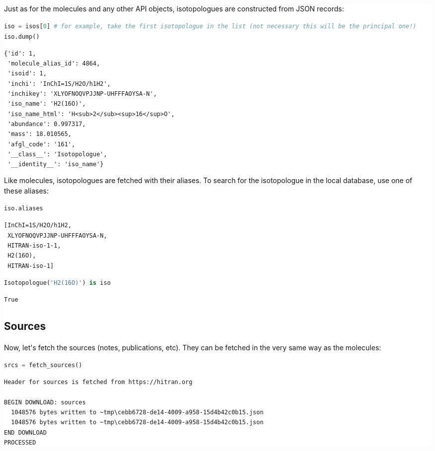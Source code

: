 Just as for the molecules and any other API objects, isotopologues are constructed from JSON records:

```python
iso = isos[0] # for example, take the first isotopologue in the list (not necessary this will be the principal one!)
iso.dump()
```

    {'id': 1,
     'molecule_alias_id': 4864,
     'isoid': 1,
     'inchi': 'InChI=1S/H2O/h1H2',
     'inchikey': 'XLYOFNOQVPJJNP-UHFFFAOYSA-N',
     'iso_name': 'H2(16O)',
     'iso_name_html': 'H<sub>2</sub><sup>16</sup>O',
     'abundance': 0.997317,
     'mass': 18.010565,
     'afgl_code': '161',
     '__class__': 'Isotopologue',
     '__identity__': 'iso_name'}

Like molecules, isotopologues are fetched with their aliases. 
To search for the isotopologue in the local database, use one of these aliases:

```python
iso.aliases
```

    [InChI=1S/H2O/h1H2,
     XLYOFNOQVPJJNP-UHFFFAOYSA-N,
     HITRAN-iso-1-1,
     H2(16O),
     HITRAN-iso-1]

```python
Isotopologue('H2(16O)') is iso
```

    True

## Sources

Now, let's fetch the sources (notes, publications, etc). 
They can be fetched in the very same way as the molecules:

```python
srcs = fetch_sources()
```

    Header for sources is fetched from https://hitran.org
    
    BEGIN DOWNLOAD: sources
      1048576 bytes written to ~tmp\cebb6728-de14-4009-a958-15d4b42c0b15.json
      1048576 bytes written to ~tmp\cebb6728-de14-4009-a958-15d4b42c0b15.json
    END DOWNLOAD
    PROCESSED
